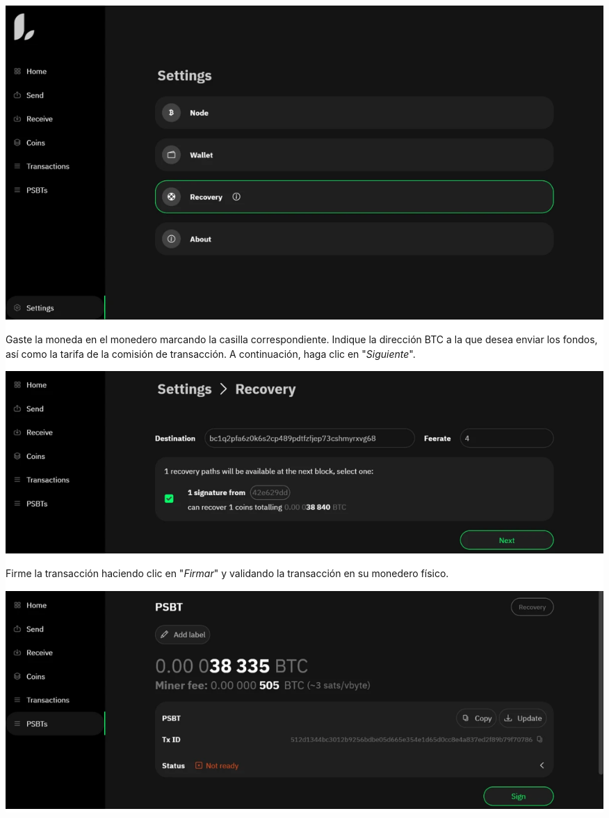 ![Récupération dans paramètres](assets/fr/41.webp)

Gaste la moneda en el monedero marcando la casilla correspondiente. Indique la dirección BTC a la que desea enviar los fondos, así como la tarifa de la comisión de transacción. A continuación, haga clic en "*Siguiente*".

![Récupération des pièces](assets/fr/42.webp)

Firme la transacción haciendo clic en "*Firmar*" y validando la transacción en su monedero físico.

![Signer transaction clé de récupération](assets/fr/43.webp)
